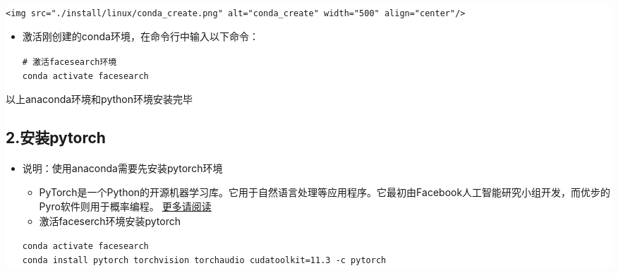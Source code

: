     <img src="./install/linux/conda_create.png" alt="conda_create" width="500" align="center"/>

- 激活刚创建的conda环境，在命令行中输入以下命令：

  ```shell
  # 激活facesearch环境
  conda activate facesearch
  ```

以上anaconda环境和python环境安装完毕


## 2.安装pytorch

- 说明：使用anaconda需要先安装pytorch环境
  - PyTorch是一个Python的开源机器学习库。它用于自然语言处理等应用程序。它最初由Facebook人工智能研究小组开发，而优步的Pyro软件则用于概率编程。
  [更多请阅读](https://www.yiibai.com/pytorch/pytorch_introduction.html)
  - 激活faceserch环境安装pytorch
  
  ```
  conda activate facesearch
  conda install pytorch torchvision torchaudio cudatoolkit=11.3 -c pytorch
  ```
